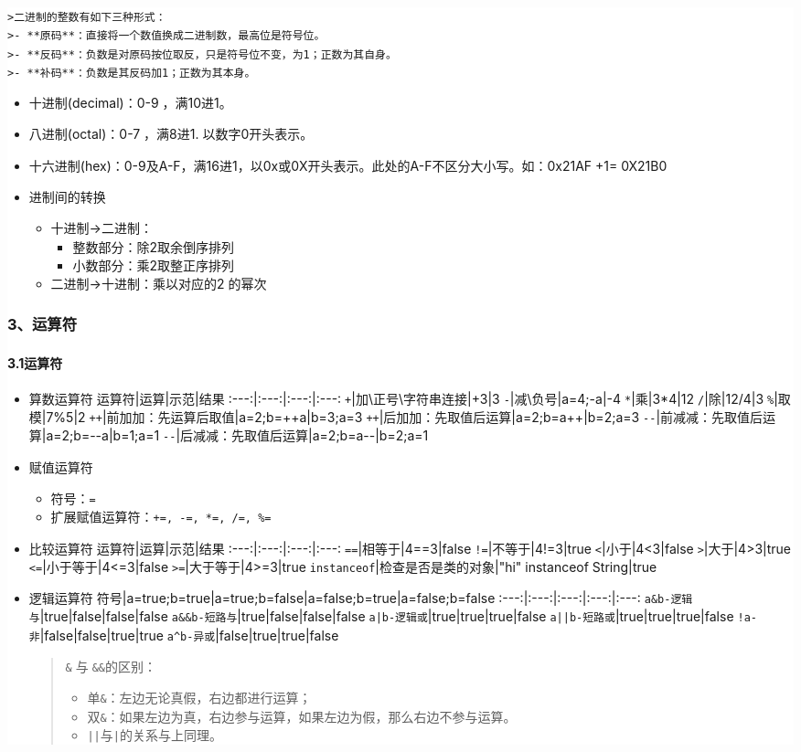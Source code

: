     >二进制的整数有如下三种形式：
    >- **原码**：直接将一个数值换成二进制数，最高位是符号位。
    >- **反码**：负数是对原码按位取反，只是符号位不变，为1；正数为其自身。
    >- **补码**：负数是其反码加1；正数为其本身。
  * 十进制(decimal)：0-9 ，满10进1。
  * 八进制(octal)：0-7 ，满8进1. 以数字0开头表示。
  * 十六进制(hex)：0-9及A-F，满16进1，以0x或0X开头表示。此处的A-F不区分大小写。如：0x21AF +1= 0X21B0
  
* 进制间的转换

	* 十进制$\to$二进制：
	  * 整数部分：除2取余倒序排列
	  * 小数部分：乘2取整正序排列
	* 二进制$\to$十进制：乘以对应的2 的幂次

### 3、运算符

#### 3.1运算符

- 算数运算符
  运算符|运算|示范|结果
  :---:|:---:|:---:|:---:
  `+`|加\正号\字符串连接|+3|3
  `-`|减\负号|a=4;-a|-4
  `*`|乘|3*4|12
  `/`|除|12/4|3
  `%`|取模|7%5|2
  `++`|前加加：先运算后取值|a=2;b=++a|b=3;a=3
  `++`|后加加：先取值后运算|a=2;b=a++|b=2;a=3
  `--`|前减减：先取值后运算|a=2;b=--a|b=1;a=1
  `--`|后减减：先取值后运算|a=2;b=a--|b=2;a=1
  
- 赋值运算符

	- 符号：`=`
	- 扩展赋值运算符：`+=, -=, *=, /=, %=`

- 比较运算符
  运算符|运算|示范|结果
  :---:|:---:|:---:|:---:
  `==`|相等于|4==3|false
  `!=`|不等于|4!=3|true
  `<`|小于|4<3|false
  `>`|大于|4>3|true
  `<=`|小于等于|4<=3|false
  `>=`|大于等于|4>=3|true
  `instanceof`|检查是否是类的对象|"hi" instanceof String|true

- 逻辑运算符
  符号|a=true;b=true|a=true;b=false|a=false;b=true|a=false;b=false
  :---:|:---:|:---:|:---:|:---:
  `a&b-逻辑与`|true|false|false|false
  `a&&b-短路与`|true|false|false|false
  `a|b-逻辑或`|true|true|true|false
  `a||b-短路或`|true|true|true|false
  `!a-非`|false|false|true|true
  `a^b-异或`|false|true|true|false
  >`&` 与 `&&`的区别：
  >- 单`&`：左边无论真假，右边都进行运算；
  >- 双`&`：如果左边为真，右边参与运算，如果左边为假，那么右边不参与运算。
  >- `||`与`|`的关系与上同理。
  